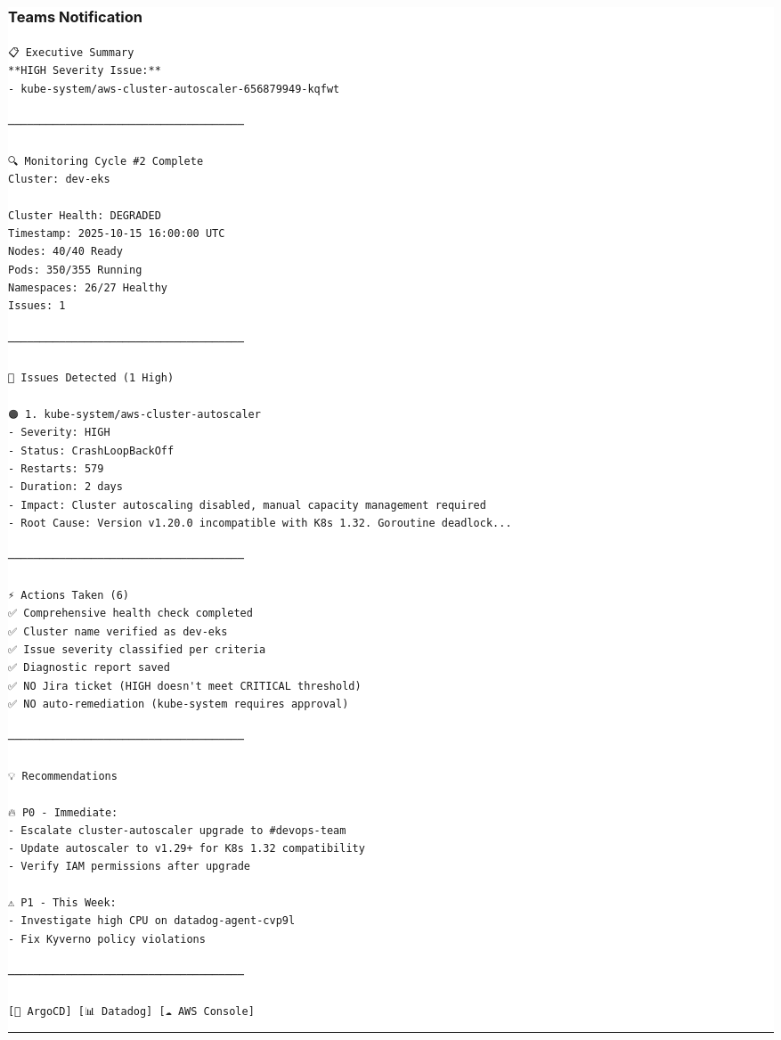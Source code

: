 ### Teams Notification
```
📋 Executive Summary
**HIGH Severity Issue:**
- kube-system/aws-cluster-autoscaler-656879949-kqfwt

─────────────────────────────────────

🔍 Monitoring Cycle #2 Complete
Cluster: dev-eks

Cluster Health: DEGRADED
Timestamp: 2025-10-15 16:00:00 UTC
Nodes: 40/40 Ready
Pods: 350/355 Running
Namespaces: 26/27 Healthy
Issues: 1

─────────────────────────────────────

🚨 Issues Detected (1 High)

🟠 1. kube-system/aws-cluster-autoscaler
- Severity: HIGH
- Status: CrashLoopBackOff
- Restarts: 579
- Duration: 2 days
- Impact: Cluster autoscaling disabled, manual capacity management required
- Root Cause: Version v1.20.0 incompatible with K8s 1.32. Goroutine deadlock...

─────────────────────────────────────

⚡ Actions Taken (6)
✅ Comprehensive health check completed
✅ Cluster name verified as dev-eks
✅ Issue severity classified per criteria
✅ Diagnostic report saved
✅ NO Jira ticket (HIGH doesn't meet CRITICAL threshold)
✅ NO auto-remediation (kube-system requires approval)

─────────────────────────────────────

💡 Recommendations

🔥 P0 - Immediate:
- Escalate cluster-autoscaler upgrade to #devops-team
- Update autoscaler to v1.29+ for K8s 1.32 compatibility
- Verify IAM permissions after upgrade

⚠️ P1 - This Week:
- Investigate high CPU on datadog-agent-cvp9l
- Fix Kyverno policy violations

─────────────────────────────────────

[🚀 ArgoCD] [📊 Datadog] [☁️ AWS Console]
```

---